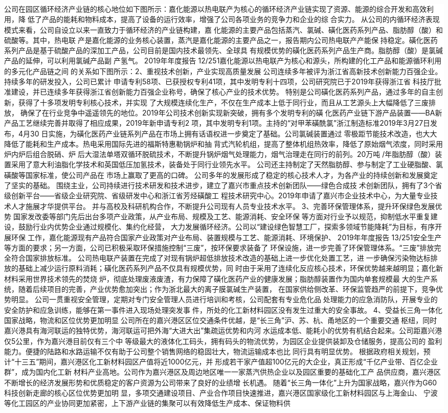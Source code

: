 公司在园区循环经济产业链的核心地位如下图所示：嘉化能源以热电联产为核心的循环经济产业链实现了资源、能源的综合开发和高效利用，降
低了产品的能耗和物料成本，提高了设备的运行效率，增强了公司各项业务的竞争力和企业的综
合实力。
从公司的内循环经济表现模式来看，公司自设立以来一直致力于循环经济的产业链构建，嘉
化能源的主要产品包括蒸汽、氯碱、磺化医药系列产品、脂肪醇（酸）和硫酸等。其中，热电联
产是嘉化能源的业务核心装置，蒸汽是嘉化能源的主要产品之一，报告期内公司热电联产产能保
持稳定。磺化医药系列产品是基于硫酸产品的深加工产品，公司目前是国内技术最领先、全球具
有规模优势的磺化医药系列产品生产商。脂肪醇（酸）是氯碱产品的延伸，可以利用氯碱产品副
产氢气。
2019年年度报告
12/251嘉化能源以热电联产为核心和源头，所构建的化工产品和能源循环利用的多元化产品链之间
的关系如下图所示：2、重视技术创新，产业实现高质量发展
公司连续多年被评为浙江省高新技术创新能力百强企业。持续多年的研发投入，公司已累计
申请专利58项、已获授权专利41项，其中发明专利十四项，公司研究院已于2019年获得浙江省
科技厅批准建设，并已连续多年获得浙江省创新能力百强企业称号，确保了核心产业的技术优势。
特别是公司磺化医药系列产品，通过多年的自主创新，获得了十多项发明专利核心技术，并实现
了大规模连续化生产，不仅在生产成本上低于同行业，而且从工艺源头上大幅降低了三废排放，
确保了在行业竞争中遥遥领先的地位。2019年公司技术创新实现新突破，拥有多个发明专利的磺
化医药产业链下游产品装置——BA新产品工艺继续完善并取得了相应成果，2019年新申请专利2
项，其中发明专利1项。主持的“对甲苯磺酰氯”浙江制造标准2019年3月27日发布，4月30
日实施，为磺化医药产业链系列产品在市场上拥有话语权进一步奠定了基础。公司氯碱装置通过
零极距节能技术改造，也大大降低了能耗和生产成本。热电采用国际先进的福斯特惠勒锅炉和抽
背式汽轮机组，提高了整体机组热效率，降低了原始烟气浓度，同时采用炉内炉后组合脱硝、炉
后大湿法单塔双循环脱硫技术，不断提升锅炉烟气处理能力，烟气治理走在同行的前列。20万吨
/年脂肪醇（酸）装置采用了意大利油脂化学技术和英国低压加氢技术，装备处于同行业领先水平。
公司还主持制定了天然脂肪醇、参与制定了工业硬脂酸、氯磺酸等国家标准，使公司产品在
市场上赢取了更高的口碑。
公司多年的发展形成了稳定的核心技术人才，为各产业的持续创新和发展奠定了坚实的基础。
围绕主业，公司持续进行技术研发和技术进步，建立了嘉兴市重点技术创新团队——绿色合成技
术创新团队，拥有了3个省级创新平台——省级企业研究院、省级研发中心和浙江省芳烃磺酸工
程技术研究中心。2019年申请了嘉兴市企业技术中心，为大量专业技术人才施展才华提供平台。
并与高校及科研机构合作，不断提升公司现有人员专业技术水平。
3、完善环保管理体系，提升环保绿色发展优势
国家发改委等部门先后出台多项产业政策，从产业布局、规模及工艺、能源消耗、安全环保
等方面对行业予以规范，抑制低水平重复建设，鼓励行业内优势企业通过规模化、集约化经营，
大力发展循环经济。公司以“建设绿色智慧工厂，探索多领域节能降耗”为目标，有序开展环保
工作，嘉化能源现有产品符合国家产业政策对产业布局、装置规模与工艺、能源消耗、环境保护、
2019年年度报告
13/251安全生产等方面的要求；另一方面，公司已积极采取环保措施控制“三废”，按环保要求装备了
环保设施，进一步完善了环保管理体系。“三废”排放完全符合国家排放标准。
公司热电联产装置在完成了对现有锅炉超低排放技术改造的基础上进一步优化处置工艺，进
一步确保污染物达标排放的基础上减少运行原料消耗；磺化医药系列产品不仅具有规模优势，同
时由于采用了连续化反应核心技术，环保优势越来越明显；嘉化新材料采用世界技术领先的焚烧
炉，彻底处理废液废渣，有力保障了磺化医药产业的健康发展；脂肪醇装置作为国内单套规模最
大的生产系统，随着后续项目的完善，产业优势愈加突出；作为浙北最大的离子膜氯碱生产装置，
在国家供给侧改革、环保监管趋严的前提下，竞争优势明显。
公司一贯重视安全管理，定期对专门安全管理人员进行培训和考核，公司配套有专业危化品
处理能力的应急消防队，开展专业的安全防护和应急训练，能够在第一事件进入现场处理突发事
件，所处的化工新材料园区没有发生过重大的安全事故。
4、受益长三角一体化国家战略，物流和区位优势更加明显
公司所在的嘉兴港区区位交通条件优越，是“长三角”沪、苏、杭、甬地区的一个重要交通
枢纽，同时嘉兴港具有海河联运的独特优势，海河联运可把外海“大进大出”集疏运优势和内河
水运成本低、能耗小的优势有机结合起来。公司距嘉兴港仅5公里，作为嘉兴港目前仅有三个中
等级最大的液体化工码头，拥有码头的物流优势，为园区企业提供装卸及仓储服务，提高公司的
盈利能力。便捷的陆路和水路运输不仅有助于公司整个销售网络的稳固壮大，物流运输成本也比
同行具有明显优势。
根据政府相关规划，预计“十三五”期间，嘉兴港区化工新材料园区产值将近1000亿元，并
形成若干家产值超100亿元的大企业，真正形成“千亿产业带、百亿企业群”，成为国内化工新
材料产业高地。公司作为嘉兴港区及周边地区唯一一家蒸汽供热企业以及园区重要的基础化工产
品供应商，嘉兴港区不断增长的经济发展形势和优质稳定的客户资源为公司带来了良好的业绩增
长机遇。
随着“长三角一体化”上升为国家战略，嘉兴作为G60科技创新走廊的核心区位优势更加明
显，多项交通建设项目、产业合作项目快速推进，嘉兴港区国家级化工新材料园区与上海金山、
宁波等化工园区的产业协同更加紧密，上下游产业链的集聚可以有效降低生产成本、保证物料供